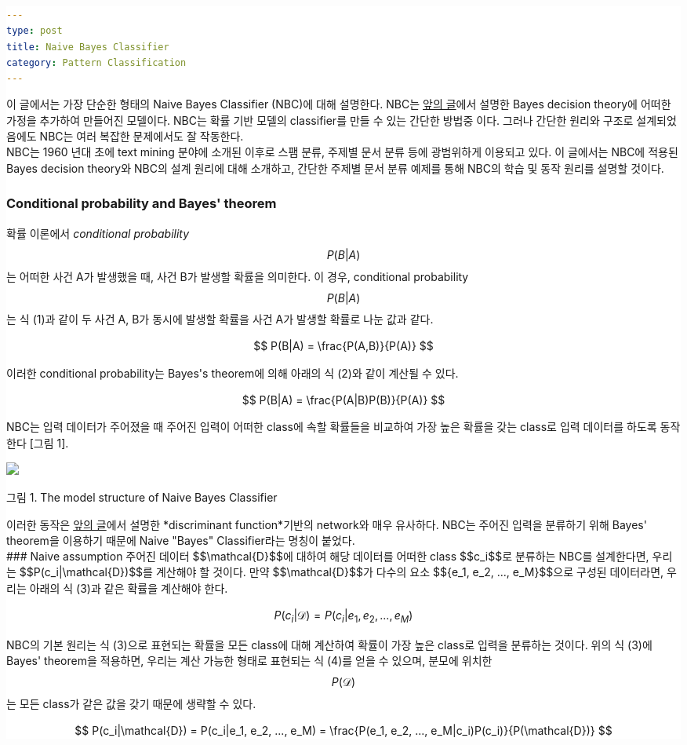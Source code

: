 ```yaml
---
type: post
title: Naive Bayes Classifier
category: Pattern Classification
---
```


이 글에서는 가장 단순한 형태의 Naive Bayes Classifier (NBC)에 대해 설명한다. NBC는 <a href="https://ngs00.github.io/Bayesian-Decision-Theory/">앞의 글</a>에서 설명한 Bayes decision theory에 어떠한 가정을 추가하여 만들어진 모델이다. NBC는 확률 기반 모델의 classifier를 만들 수 있는 간단한 방법중 이다. 그러나 간단한 원리와 구조로 설계되었음에도 NBC는 여러 복잡한 문제에서도 잘 작동한다.
<br />
NBC는 1960 년대 초에 text mining 분야에 소개된 이후로 스팸 분류, 주제별 문서 분류 등에 광범위하게 이용되고 있다. 이 글에서는 NBC에 적용된 Bayes decision theory와 NBC의 설계 원리에 대해 소개하고, 간단한 주제별 문서 분류 예제를 통해 NBC의 학습 및 동작 원리를 설명할 것이다.
<br />
### Conditional probability and Bayes' theorem
확률 이론에서 *conditional probability* $$P(B|A)$$는 어떠한 사건 A가 발생했을 때, 사건 B가 발생할 확률을 의미한다. 이 경우, conditional probability $$P(B|A)$$는 식 (1)과 같이 두 사건 A, B가 동시에 발생할 확률을 사건 A가 발생할 확률로 나눈 값과 같다.

$$
P(B|A) = \frac{P(A,B)}{P(A)}
$$

이러한 conditional probability는 Bayes's theorem에 의해 아래의 식 (2)와 같이 계산될 수 있다.

$$
P(B|A) = \frac{P(A|B)P(B)}{P(A)}
$$

NBC는 입력 데이터가 주어졌을 때 주어진 입력이 어떠한 class에 속할 확률들을 비교하여 가장 높은 확률을 갖는 class로 입력 데이터를 하도록 동작한다 [그림 1].
<div class="wrapper-img">
<img src="https://cloud.githubusercontent.com/assets/26436995/24494478/5d391d68-156d-11e7-8416-cd5d9f2f7238.png" width="500" />
<p>그림 1. The model structure of Naive Bayes Classifier</p>
</div>
이러한 동작은 <a href="https://ngs00.github.io/Bayesian-Decision-Theory/">앞의 글</a>에서 설명한 *discriminant function*기반의 network와 매우 유사하다. NBC는 주어진 입력을 분류하기 위해 Bayes' theorem을 이용하기 때문에 Naive "Bayes" Classifier라는 명칭이 붙었다.
<br />
### Naive assumption
주어진 데이터 $$\mathcal{D}$$에 대하여 해당 데이터를 어떠한 class $$c_i$$로 분류하는 NBC를 설계한다면, 우리는 $$P(c_i|\mathcal{D})$$를 계산해야 할 것이다. 만약 $$\mathcal{D}$$가 다수의 요소 $${e_1, e_2, ..., e_M}$$으로 구성된 데이터라면, 우리는 아래의 식 (3)과 같은 확률을 계산해야 한다.

$$
P(c_i|\mathcal{D}) = P(c_i|e_1, e_2, ..., e_M)
$$

NBC의 기본 원리는 식 (3)으로 표현되는 확률을 모든 class에 대해 계산하여 확률이 가장 높은 class로 입력을 분류하는 것이다. 위의 식 (3)에 Bayes' theorem을 적용하면, 우리는 계산 가능한 형태로 표현되는 식 (4)를 얻을 수 있으며, 분모에 위치한 $$P(\mathcal{D})$$는 모든 class가 같은 값을 갖기 때문에 생략할 수 있다.

$$
P(c_i|\mathcal{D}) = P(c_i|e_1, e_2, ..., e_M) = \frac{P(e_1, e_2, ..., e_M|c_i)P(c_i)}{P(\mathcal{D})}
$$
